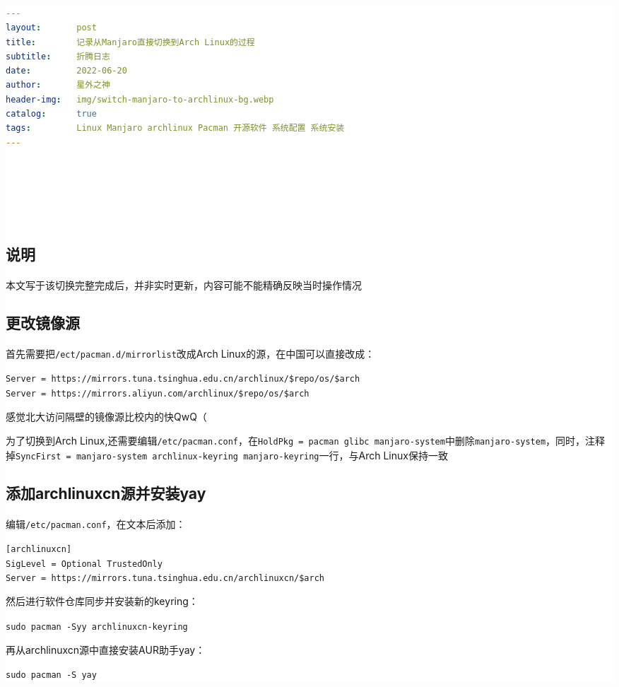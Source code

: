 ```yaml
---
layout:       post
title:        记录从Manjaro直接切换到Arch Linux的过程
subtitle:     折腾日志
date:         2022-06-20
author:       星外之神
header-img:   img/switch-manjaro-to-archlinux-bg.webp
catalog:      true
tags:         Linux Manjaro archlinux Pacman 开源软件 系统配置 系统安装
---
```


<iframe frameborder="no" border="0" marginwidth="0" marginheight="0" width="330" height="86" src="//music.163.com/outchain/player?type=2&id=444356916&auto=1&height=66"></iframe>

## 说明

本文写于该切换完整完成后，并非实时更新，内容可能不能精确反映当时操作情况

## 更改镜像源

首先需要把`/ect/pacman.d/mirrorlist`改成Arch Linux的源，在中国可以直接改成：

```
Server = https://mirrors.tuna.tsinghua.edu.cn/archlinux/$repo/os/$arch
Server = https://mirrors.aliyun.com/archlinux/$repo/os/$arch
```

感觉北大访问隔壁的镜像源比校内的快QwQ（

为了切换到Arch Linux,还需要编辑`/etc/pacman.conf`，在`HoldPkg = pacman glibc manjaro-system`中删除`manjaro-system`，同时，注释掉`SyncFirst = manjaro-system archlinux-keyring manjaro-keyring`一行，与Arch Linux保持一致

## 添加archlinuxcn源并安装yay

编辑`/etc/pacman.conf`，在文本后添加：

```
[archlinuxcn]
SigLevel = Optional TrustedOnly
Server = https://mirrors.tuna.tsinghua.edu.cn/archlinuxcn/$arch
```

然后进行软件仓库同步并安装新的keyring：

```shell
sudo pacman -Syy archlinuxcn-keyring
```

再从archlinuxcn源中直接安装AUR助手yay：

```shell
sudo pacman -S yay
```
